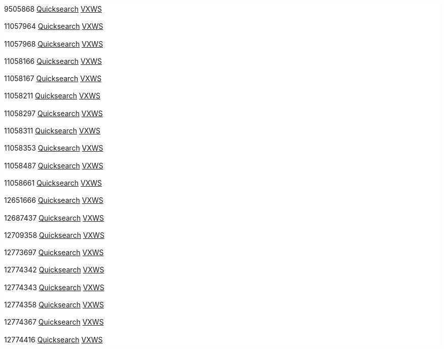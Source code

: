 9505868 [Quicksearch](https://search.library.yale.edu/catalog/9505868) [VXWS](http://prodorbis.library.yale.edu:7014/vxws/GetHoldingsService?bibId=9505868)

11057964 [Quicksearch](https://search.library.yale.edu/catalog/11057964) [VXWS](http://prodorbis.library.yale.edu:7014/vxws/GetHoldingsService?bibId=11057964)

11057968 [Quicksearch](https://search.library.yale.edu/catalog/11057968) [VXWS](http://prodorbis.library.yale.edu:7014/vxws/GetHoldingsService?bibId=11057968)

11058166 [Quicksearch](https://search.library.yale.edu/catalog/11058166) [VXWS](http://prodorbis.library.yale.edu:7014/vxws/GetHoldingsService?bibId=11058166)

11058167 [Quicksearch](https://search.library.yale.edu/catalog/11058167) [VXWS](http://prodorbis.library.yale.edu:7014/vxws/GetHoldingsService?bibId=11058167)

11058211 [Quicksearch](https://search.library.yale.edu/catalog/11058211) [VXWS](http://prodorbis.library.yale.edu:7014/vxws/GetHoldingsService?bibId=11058211)

11058297 [Quicksearch](https://search.library.yale.edu/catalog/11058297) [VXWS](http://prodorbis.library.yale.edu:7014/vxws/GetHoldingsService?bibId=11058297)

11058311 [Quicksearch](https://search.library.yale.edu/catalog/11058311) [VXWS](http://prodorbis.library.yale.edu:7014/vxws/GetHoldingsService?bibId=11058311)

11058353 [Quicksearch](https://search.library.yale.edu/catalog/11058353) [VXWS](http://prodorbis.library.yale.edu:7014/vxws/GetHoldingsService?bibId=11058353)

11058487 [Quicksearch](https://search.library.yale.edu/catalog/11058487) [VXWS](http://prodorbis.library.yale.edu:7014/vxws/GetHoldingsService?bibId=11058487)

11058661 [Quicksearch](https://search.library.yale.edu/catalog/11058661) [VXWS](http://prodorbis.library.yale.edu:7014/vxws/GetHoldingsService?bibId=11058661)

12651666 [Quicksearch](https://search.library.yale.edu/catalog/12651666) [VXWS](http://prodorbis.library.yale.edu:7014/vxws/GetHoldingsService?bibId=12651666)

12687437 [Quicksearch](https://search.library.yale.edu/catalog/12687437) [VXWS](http://prodorbis.library.yale.edu:7014/vxws/GetHoldingsService?bibId=12687437)

12709358 [Quicksearch](https://search.library.yale.edu/catalog/12709358) [VXWS](http://prodorbis.library.yale.edu:7014/vxws/GetHoldingsService?bibId=12709358)

12773697 [Quicksearch](https://search.library.yale.edu/catalog/12773697) [VXWS](http://prodorbis.library.yale.edu:7014/vxws/GetHoldingsService?bibId=12773697)

12774342 [Quicksearch](https://search.library.yale.edu/catalog/12774342) [VXWS](http://prodorbis.library.yale.edu:7014/vxws/GetHoldingsService?bibId=12774342)

12774343 [Quicksearch](https://search.library.yale.edu/catalog/12774343) [VXWS](http://prodorbis.library.yale.edu:7014/vxws/GetHoldingsService?bibId=12774343)

12774358 [Quicksearch](https://search.library.yale.edu/catalog/12774358) [VXWS](http://prodorbis.library.yale.edu:7014/vxws/GetHoldingsService?bibId=12774358)

12774367 [Quicksearch](https://search.library.yale.edu/catalog/12774367) [VXWS](http://prodorbis.library.yale.edu:7014/vxws/GetHoldingsService?bibId=12774367)

12774416 [Quicksearch](https://search.library.yale.edu/catalog/12774416) [VXWS](http://prodorbis.library.yale.edu:7014/vxws/GetHoldingsService?bibId=12774416)
